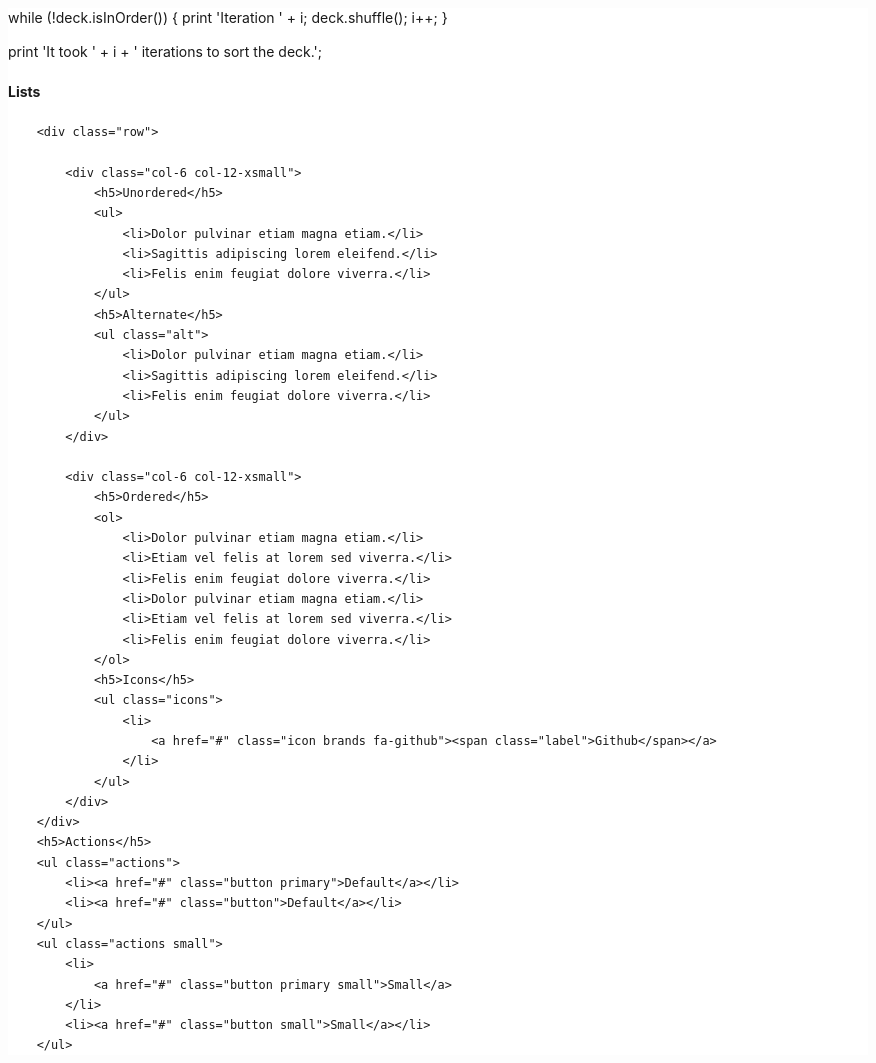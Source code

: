 while (!deck.isInOrder()) {
print 'Iteration ' + i;
deck.shuffle();
i++;
}

print 'It took ' + i + ' iterations to sort the deck.';</code></pre>
    </section>
    <section>
        <h4>Lists</h4>

        <div class="row">

            <div class="col-6 col-12-xsmall">
                <h5>Unordered</h5>
                <ul>
                    <li>Dolor pulvinar etiam magna etiam.</li>
                    <li>Sagittis adipiscing lorem eleifend.</li>
                    <li>Felis enim feugiat dolore viverra.</li>
                </ul>
                <h5>Alternate</h5>
                <ul class="alt">
                    <li>Dolor pulvinar etiam magna etiam.</li>
                    <li>Sagittis adipiscing lorem eleifend.</li>
                    <li>Felis enim feugiat dolore viverra.</li>
                </ul>
            </div>

            <div class="col-6 col-12-xsmall">
                <h5>Ordered</h5>
                <ol>
                    <li>Dolor pulvinar etiam magna etiam.</li>
                    <li>Etiam vel felis at lorem sed viverra.</li>
                    <li>Felis enim feugiat dolore viverra.</li>
                    <li>Dolor pulvinar etiam magna etiam.</li>
                    <li>Etiam vel felis at lorem sed viverra.</li>
                    <li>Felis enim feugiat dolore viverra.</li>
                </ol>
                <h5>Icons</h5>
                <ul class="icons">
                    <li>
                        <a href="#" class="icon brands fa-github"><span class="label">Github</span></a>
                    </li>
                </ul>
            </div>
        </div>
        <h5>Actions</h5>
        <ul class="actions">
            <li><a href="#" class="button primary">Default</a></li>
            <li><a href="#" class="button">Default</a></li>
        </ul>
        <ul class="actions small">
            <li>
                <a href="#" class="button primary small">Small</a>
            </li>
            <li><a href="#" class="button small">Small</a></li>
        </ul>

